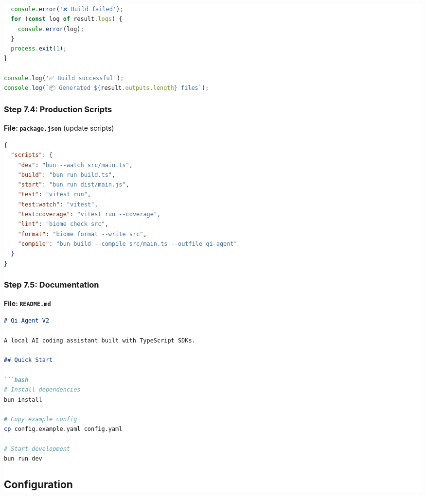 ```typescript
  console.error('❌ Build failed');
  for (const log of result.logs) {
    console.error(log);
  }
  process.exit(1);
}

console.log('✅ Build successful');
console.log(`📦 Generated ${result.outputs.length} files`);
```

### Step 7.4: Production Scripts
**File: `package.json`** (update scripts)
```json
{
  "scripts": {
    "dev": "bun --watch src/main.ts",
    "build": "bun run build.ts",
    "start": "bun run dist/main.js",
    "test": "vitest run",
    "test:watch": "vitest",
    "test:coverage": "vitest run --coverage",
    "lint": "biome check src",
    "format": "biome format --write src",
    "compile": "bun build --compile src/main.ts --outfile qi-agent"
  }
}
```

### Step 7.5: Documentation
**File: `README.md`**
```markdown
# Qi Agent V2

A local AI coding assistant built with TypeScript SDKs.

## Quick Start

```bash
# Install dependencies
bun install

# Copy example config
cp config.example.yaml config.yaml

# Start development
bun run dev
```

## Configuration
